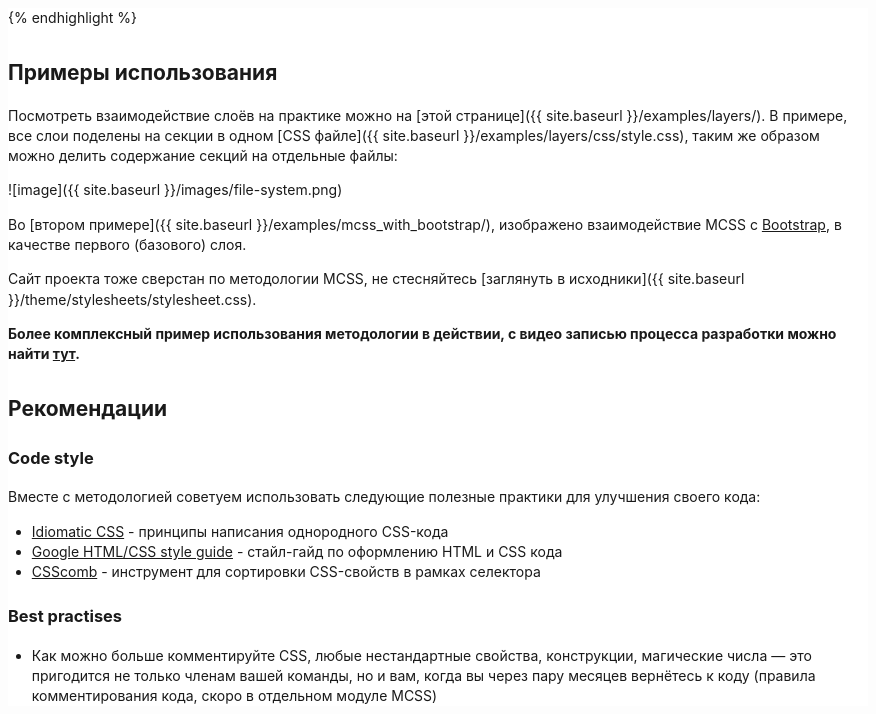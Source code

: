 {% endhighlight %}

<a id="examples"></a>
## Примеры использования

Посмотреть взаимодействие слоёв на практике можно на [этой странице]({{ site.baseurl }}/examples/layers/). В примере, все слои поделены на секции в одном [CSS файле]({{ site.baseurl }}/examples/layers/css/style.css), таким же образом можно делить содержание секций на отдельные файлы:

![image]({{ site.baseurl }}/images/file-system.png)

Во [втором примере]({{ site.baseurl }}/examples/mcss_with_bootstrap/), изображено взаимодействие MCSS с [Bootstrap](http://twitter.github.com/bootstrap/), в качестве первого (базового) слоя.

Сайт проекта тоже сверстан по методологии MCSS, не стесняйтесь [заглянуть в исходники]({{ site.baseurl }}/theme/stylesheets/stylesheet.css).

**Более комплексный пример использования методологии в действии, с видео записью процесса разработки можно найти [тут](https://github.com/operatino/markup-process).**

<a id="recommendations"></a>
## Рекомендации

### Code style
Вместе с методологией советуем использовать следующие полезные практики для улучшения своего кода:

* [Idiomatic CSS](https://github.com/necolas/idiomatic-css/tree/master/translations/ru-RU) - принципы написания однородного CSS-кода
* [Google HTML/CSS style guide](http://google-styleguide.googlecode.com/svn/trunk/htmlcssguide.xml) - стайл-гайд по оформлению HTML и CSS кода
* [CSScomb](http://csscomb.ru/) - инструмент для сортировки CSS-свойств в рамках селектора

### Best practises
* Как можно больше комментируйте CSS, любые нестандартные свойства, конструкции, магические числа — это пригодится не только членам вашей команды, но и вам, когда вы через пару месяцев вернётесь к коду (правила комментирования кода, скоро в отдельном модуле MCSS)
